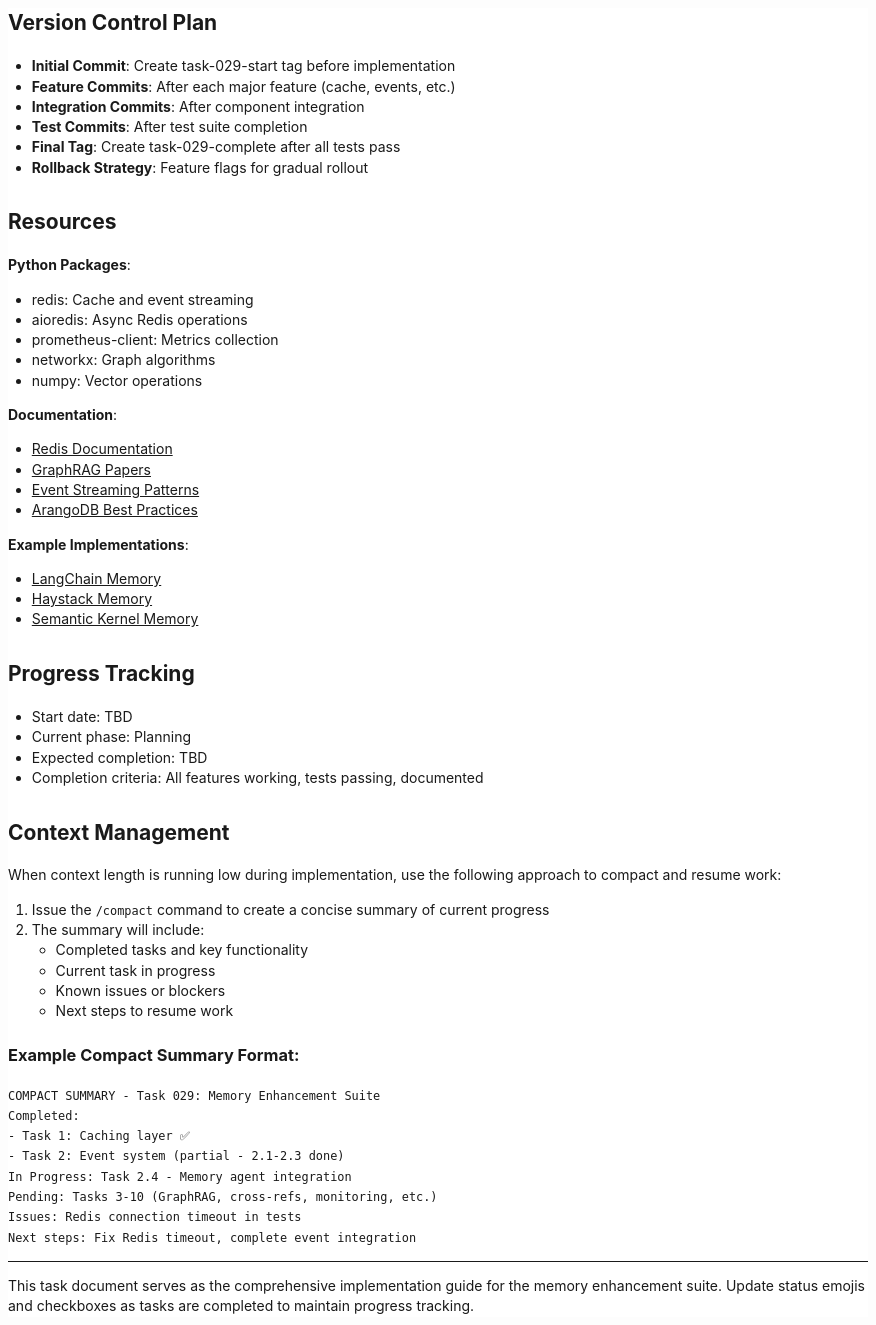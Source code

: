 ## Version Control Plan

- **Initial Commit**: Create task-029-start tag before implementation
- **Feature Commits**: After each major feature (cache, events, etc.)
- **Integration Commits**: After component integration
- **Test Commits**: After test suite completion
- **Final Tag**: Create task-029-complete after all tests pass
- **Rollback Strategy**: Feature flags for gradual rollout

## Resources

**Python Packages**:
- redis: Cache and event streaming
- aioredis: Async Redis operations
- prometheus-client: Metrics collection
- networkx: Graph algorithms
- numpy: Vector operations

**Documentation**:
- [Redis Documentation](https://redis.io/docs/)
- [GraphRAG Papers](https://arxiv.org/abs/2310.04799)
- [Event Streaming Patterns](https://martinfowler.com/articles/201701-event-driven.html)
- [ArangoDB Best Practices](https://www.arangodb.com/docs/stable/)

**Example Implementations**:
- [LangChain Memory](https://python.langchain.com/docs/modules/memory/)
- [Haystack Memory](https://haystack.deepset.ai/components/memory)
- [Semantic Kernel Memory](https://github.com/microsoft/semantic-kernel)

## Progress Tracking

- Start date: TBD
- Current phase: Planning
- Expected completion: TBD
- Completion criteria: All features working, tests passing, documented

## Context Management

When context length is running low during implementation, use the following approach to compact and resume work:

1. Issue the `/compact` command to create a concise summary of current progress
2. The summary will include:
   - Completed tasks and key functionality
   - Current task in progress
   - Known issues or blockers
   - Next steps to resume work

### Example Compact Summary Format:
```
COMPACT SUMMARY - Task 029: Memory Enhancement Suite
Completed: 
- Task 1: Caching layer ✅
- Task 2: Event system (partial - 2.1-2.3 done)
In Progress: Task 2.4 - Memory agent integration
Pending: Tasks 3-10 (GraphRAG, cross-refs, monitoring, etc.)
Issues: Redis connection timeout in tests
Next steps: Fix Redis timeout, complete event integration
```

---

This task document serves as the comprehensive implementation guide for the memory enhancement suite. Update status emojis and checkboxes as tasks are completed to maintain progress tracking.